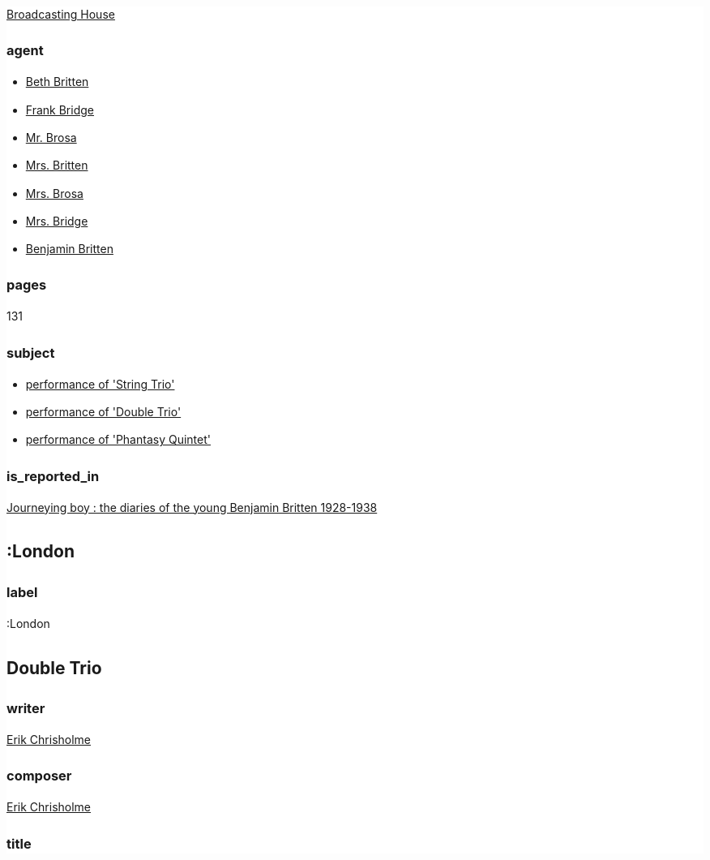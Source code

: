 
[Broadcasting House](#Broadcasting-House)

### agent

 - [Beth Britten](#Beth-Britten)

 - [Frank Bridge](#Frank-Bridge)

 - [Mr. Brosa](#Mr.-Brosa)

 - [Mrs. Britten](#Mrs.-Britten)

 - [Mrs. Brosa](#Mrs.-Brosa)

 - [Mrs. Bridge](#Mrs.-Bridge)

 - [Benjamin Britten](#Benjamin-Britten)

### pages


131

### subject

 - [performance of 'String Trio'](#performance-of-'String-Trio')

 - [performance of 'Double Trio'](#performance-of-'Double-Trio')

 - [performance of 'Phantasy Quintet'](#performance-of-'Phantasy-Quintet')

### is_reported_in


[Journeying boy : the diaries of the young Benjamin Britten 1928-1938](#Journeying-boy-the-diaries-of-the-young-Benjamin-Britten-1928-1938)

## :London

### label


:London

## Double Trio

### writer


[Erik Chrisholme](#Erik-Chrisholme)

### composer


[Erik Chrisholme](#Erik-Chrisholme)

### title
